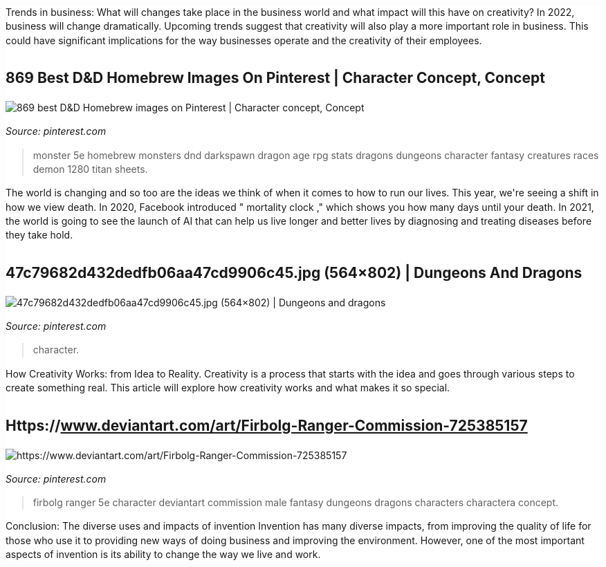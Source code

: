 
Trends in business: What will changes take place in the business world and what impact will this have on creativity?
In 2022, business will change dramatically. Upcoming trends suggest that creativity will also play a more important role in business. This could have significant implications for the way businesses operate and the creativity of their employees.

    
## 869 Best D&amp;D Homebrew Images On Pinterest | Character Concept, Concept

<img loading=lazy src="https://i.pinimg.com/736x/e6/2a/f8/e62af84b8772e73acc8c32b0cd395f9c--monster-board-pathfinder-rpg.jpg" onerror="this.onerror=null;this.src='https://tse1.mm.bing.net/th?id=OIP.OyatDTvESCJp8uBo4xhMewAAAA&amp;pid=15.1';" alt="869 best D&amp;D Homebrew images on Pinterest | Character concept, Concept">

_Source: pinterest.com_

>monster 5e homebrew monsters dnd darkspawn dragon age rpg stats dragons dungeons character fantasy creatures races demon 1280 titan sheets. 

	

The world is changing and so too are the ideas we think of when it comes to how to run our lives. This year, we're seeing a shift in how we view death. In 2020, Facebook introduced " mortality clock ," which shows you how many days until your death. In 2021, the world is going to see the launch of AI that can help us live longer and better lives by diagnosing and treating diseases before they take hold.

    
## 47c79682d432dedfb06aa47cd9906c45.jpg (564×802) | Dungeons And Dragons

<img loading=lazy src="https://i.pinimg.com/736x/9a/60/05/9a6005dfebb4fde9bc9fa5f130c917f3.jpg" onerror="this.onerror=null;this.src='https://tse4.mm.bing.net/th?id=OIP.3XTDFVSRt1X6aNwkirmgVwHaKi&amp;pid=15.1';" alt="47c79682d432dedfb06aa47cd9906c45.jpg (564×802) | Dungeons and dragons">

_Source: pinterest.com_

>character. 

	

How Creativity Works: from Idea to Reality.
Creativity is a process that starts with the idea and goes through various steps to create something real. This article will explore how creativity works and what makes it so special.

    
## Https://www.deviantart.com/art/Firbolg-Ranger-Commission-725385157

<img loading=lazy src="https://i.pinimg.com/736x/c4/10/90/c410904009af9e60faa72a2eb53b139c.jpg" onerror="this.onerror=null;this.src='https://tse4.mm.bing.net/th?id=OIP.WNBRWihWfH2Uu8ct755TfQHaLd&amp;pid=15.1';" alt="https://www.deviantart.com/art/Firbolg-Ranger-Commission-725385157">

_Source: pinterest.com_

>firbolg ranger 5e character deviantart commission male fantasy dungeons dragons characters charactera concept. 

	

Conclusion: The diverse uses and impacts of invention
Invention has many diverse impacts, from improving the quality of life for those who use it to providing new ways of doing business and improving the environment. However, one of the most important aspects of invention is its ability to change the way we live and work.
